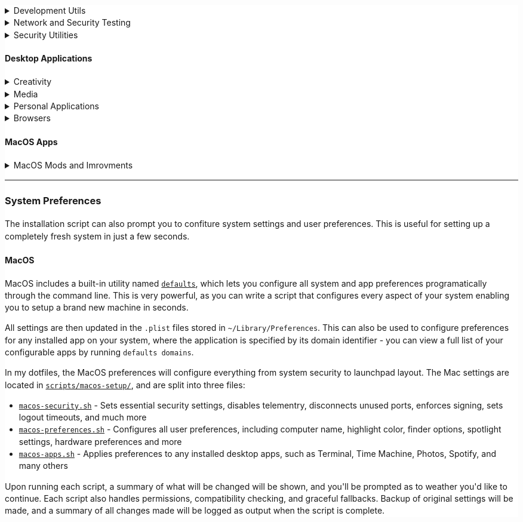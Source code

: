 <details><summary>Development Utils</summary></details>

<details><summary>Network and Security Testing</summary></details>

<details><summary>Security Utilities</summary></details>

#### Desktop Applications

<details><summary>Creativity</summary></details>

<details><summary>Media</summary></details>

<details><summary>Personal Applications</summary></details>

<details><summary>Browsers</summary></details>

#### MacOS Apps

<details><summary>MacOS Mods and Imrovments</summary></details>

---

### System Preferences

The installation script can also prompt you to confiture system settings and user preferences. This is useful for setting up a completely fresh system in just a few seconds.

#### MacOS

MacOS includes a built-in utility named [`defaults`](https://real-world-systems.com/docs/defaults.1.html), which lets you configure all system and app preferences programatically through the command line. This is very powerful, as you can write a script that configures every aspect of your system enabling you to setup a brand new machine in seconds.

All settings are then updated in the `.plist` files stored in `~/Library/Preferences`. This can also be used to configure preferences for any installed app on your system, where the application is specified by its domain identifier - you can view a full list of your configurable apps by running `defaults domains`.

In my dotfiles, the MacOS preferences will configure everything from system security to launchpad layout.
The Mac settings are located in [`scripts/macos-setup/`](https://github.com/Voorman/dotfiles/tree/main/scripts/macos-setup), and are split into three files:

- [`macos-security.sh`](https://github.com/Voorman/dotfiles/blob/main/scripts/macos-setup/macos-security.sh) - Sets essential security settings, disables telementry, disconnects unused ports, enforces signing, sets logout timeouts, and much more
- [`macos-preferences.sh`](https://github.com/Voorman/dotfiles/blob/main/scripts/macos-setup/macos-preferences.sh) - Configures all user preferences, including computer name, highlight color, finder options, spotlight settings, hardware preferences and more
- [`macos-apps.sh`](https://github.com/Voorman/dotfiles/blob/main/scripts/macos-setup/macos-apps.sh) - Applies preferences to any installed desktop apps, such as Terminal, Time Machine, Photos, Spotify, and many others

Upon running each script, a summary of what will be changed will be shown, and you'll be prompted as to weather you'd like to continue. Each script also handles permissions, compatibility checking, and graceful fallbacks. Backup of original settings will be made, and a summary of all changes made will be logged as output when the script is complete.
